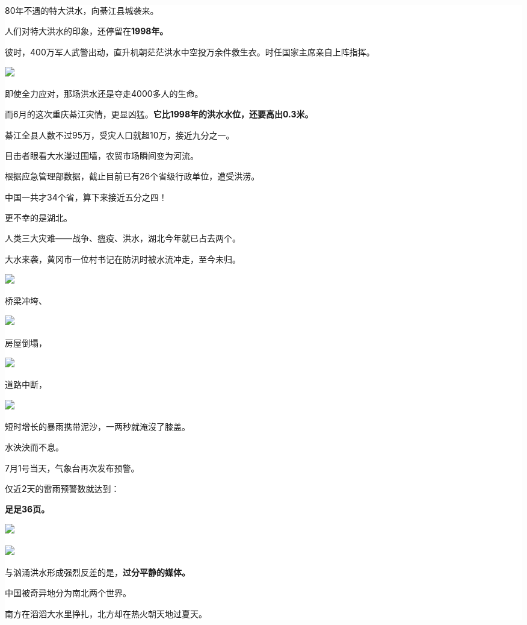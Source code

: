 80年不遇的特大洪水，向綦江县城袭来。

人们对特大洪水的印象，还停留在**1998年。**

彼时，400万军人武警出动，直升机朝茫茫洪水中空投万余件救生衣。时任国家主席亲自上阵指挥。

![](https://images.weserv.nl/?url=https%3A//web.archive.org/web/20200701231910/https%3A//mmbiz.qpic.cn/mmbiz_jpg/6X0cibFDTap2LcT6XYQtlXxReskfeJ1vByX9iapt7klJ3HO4OAvXIonHzjqc0RW5g6zy5XZmiahhnic078BWNwZtmw/640%3Fwx_fmt%3Djpeg)

即使全力应对，那场洪水还是夺走4000多人的生命。

而6月的这次重庆綦江灾情，更显凶猛。**它比1998年的洪水水位，还要高出0.3米。**

綦江全县人数不过95万，受灾人口就超10万，接近九分之一。

目击者眼看大水漫过围墙，农贸市场瞬间变为河流。

根据应急管理部数据，截止目前已有26个省级行政单位，遭受洪涝。

中国一共才34个省，算下来接近五分之四！

更不幸的是湖北。

人类三大灾难——战争、瘟疫、洪水，湖北今年就已占去两个。

大水来袭，黄冈市一位村书记在防汛时被水流冲走，至今未归。

![](https://images.weserv.nl/?url=https%3A//web.archive.org/web/20200701231910/https%3A//mmbiz.qpic.cn/mmbiz_png/6X0cibFDTap2LcT6XYQtlXxReskfeJ1vBOHuWHmY0NtsX1zmJhLcBuia29Dzvdw5xXSxg9vZEpN7Krukb74IhTuQ/640%3Fwx_fmt%3Dpng)

桥梁冲垮、

![](https://images.weserv.nl/?url=https%3A//web.archive.org/web/20200701231910/https%3A//mmbiz.qpic.cn/mmbiz_gif/6X0cibFDTap2LcT6XYQtlXxReskfeJ1vBovfGMYuEZcnnyKjEkk9QOTUFeEE571UFsz0XmIBEzmDZTPichRfB6mQ/640%3Fwx_fmt%3Dgif)

房屋倒塌，

![](https://images.weserv.nl/?url=https%3A//web.archive.org/web/20200701231910/https%3A//mmbiz.qpic.cn/mmbiz_gif/6X0cibFDTap2LcT6XYQtlXxReskfeJ1vBEmHFxQo5deJG5ssZ0vhy1iau6so3tY3fX1SIEXSrWystIeE8qI4ezmQ/640%3Fwx_fmt%3Dgif)

道路中断，

![](https://images.weserv.nl/?url=https%3A//web.archive.org/web/20200701231910/https%3A//mmbiz.qpic.cn/mmbiz_gif/6X0cibFDTap2LcT6XYQtlXxReskfeJ1vBms5yPYyQDcLNJpLYH3J7E1bobGDycWUlaycHicGypDg89Rz875661uw/640%3Fwx_fmt%3Dgif)

短时增长的暴雨携带泥沙，一两秒就淹沒了膝盖。

水泱泱而不息。

7月1号当天，气象台再次发布预警。

仅近2天的雷雨预警数就达到：

**足足36页。**

![](https://images.weserv.nl/?url=https%3A//web.archive.org/web/20200701231910/https%3A//mmbiz.qpic.cn/mmbiz_jpg/6X0cibFDTap2LcT6XYQtlXxReskfeJ1vBswawBR8QIRn1CnyRwqupjsI6Q3rCqv94CF0iaSCnF0LB2VgC6n4nMKg/640%3Fwx_fmt%3Djpeg)

![](https://images.weserv.nl/?url=https%3A//web.archive.org/web/20200701231910/https%3A//mmbiz.qpic.cn/mmbiz_png/6X0cibFDTap3IxcvicZfwaWCwoTQlEloRicgSK23pc8tkibynyHicrcuicrjBZGcbzdJwFZPcLaClhuoia3I8gS4TfibjQ/640%3Fwx_fmt%3Dpng)

与汹涌洪水形成强烈反差的是，**过分平静的媒体。**

中国被奇异地分为南北两个世界。

南方在滔滔大水里挣扎，北方却在热火朝天地过夏天。
